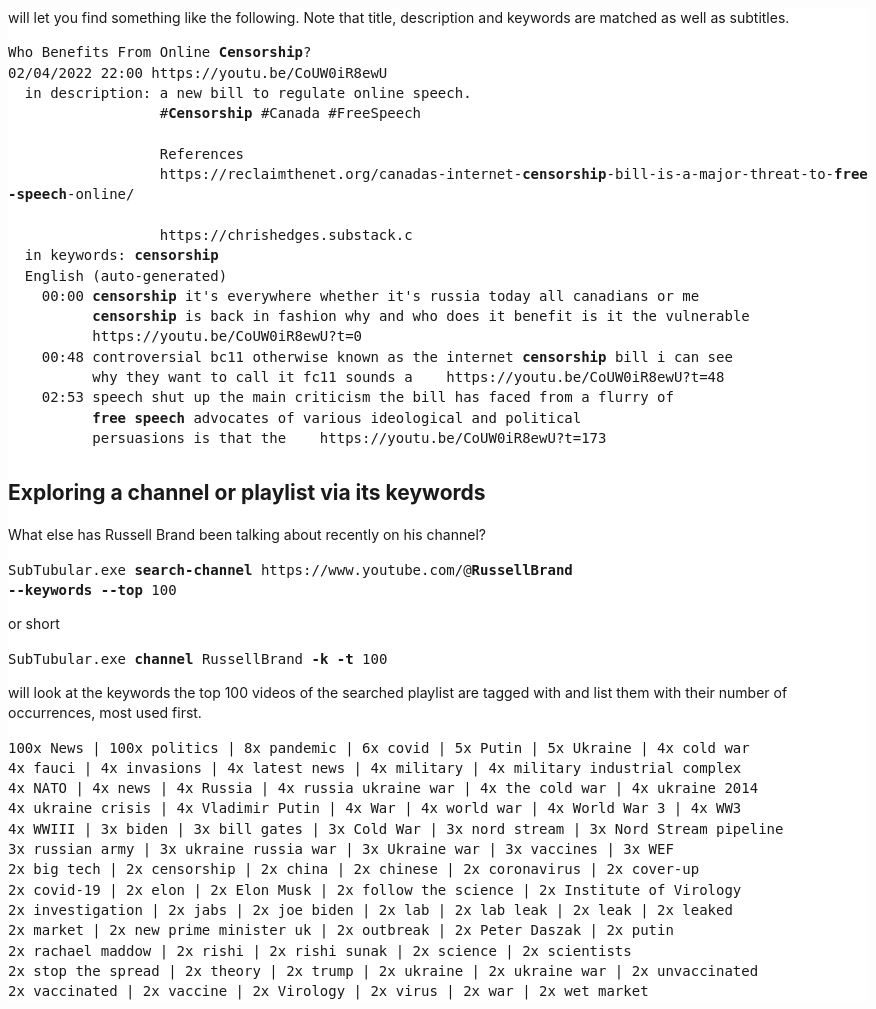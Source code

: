will let you find something like the following.
Note that title, description and keywords are matched as well as subtitles.

<pre>
Who Benefits From Online <b>Censorship</b>?
02/04/2022 22:00 https://youtu.be/CoUW0iR8ewU
  in description: a new bill to regulate online speech.
                  #<b>Censorship</b> #Canada #FreeSpeech

                  References
                  https://reclaimthenet.org/canadas-internet-<b>censorship</b>-bill-is-a-major-threat-to-<b>free-speech</b>-online/

                  https://chrishedges.substack.c
  in keywords: <b>censorship</b>
  English (auto-generated)
    00:00 <b>censorship</b> it's everywhere whether it's russia today all canadians or me
          <b>censorship</b> is back in fashion why and who does it benefit is it the vulnerable
          https://youtu.be/CoUW0iR8ewU?t=0
    00:48 controversial bc11 otherwise known as the internet <b>censorship</b> bill i can see
          why they want to call it fc11 sounds a    https://youtu.be/CoUW0iR8ewU?t=48
    02:53 speech shut up the main criticism the bill has faced from a flurry of
          <b>free speech</b> advocates of various ideological and political
          persuasions is that the    https://youtu.be/CoUW0iR8ewU?t=173
</pre>


## Exploring a channel or playlist via its keywords

What else has Russell Brand been talking about recently on his channel?

<pre>
SubTubular.exe <b>search-channel</b> https://www.youtube.com/@<b>RussellBrand</b>
<b>--keywords</b> <b>--top</b> 100
</pre>

or short

<pre>
SubTubular.exe <b>channel</b> RussellBrand <b>-k</b> <b>-t</b> 100
</pre>

will look at the keywords the top 100 videos of the searched playlist are tagged with and list them with their number of occurrences, most used first.

<pre>
100x News | 100x politics | 8x pandemic | 6x covid | 5x Putin | 5x Ukraine | 4x cold war
4x fauci | 4x invasions | 4x latest news | 4x military | 4x military industrial complex
4x NATO | 4x news | 4x Russia | 4x russia ukraine war | 4x the cold war | 4x ukraine 2014
4x ukraine crisis | 4x Vladimir Putin | 4x War | 4x world war | 4x World War 3 | 4x WW3
4x WWIII | 3x biden | 3x bill gates | 3x Cold War | 3x nord stream | 3x Nord Stream pipeline
3x russian army | 3x ukraine russia war | 3x Ukraine war | 3x vaccines | 3x WEF
2x big tech | 2x censorship | 2x china | 2x chinese | 2x coronavirus | 2x cover-up
2x covid-19 | 2x elon | 2x Elon Musk | 2x follow the science | 2x Institute of Virology
2x investigation | 2x jabs | 2x joe biden | 2x lab | 2x lab leak | 2x leak | 2x leaked
2x market | 2x new prime minister uk | 2x outbreak | 2x Peter Daszak | 2x putin
2x rachael maddow | 2x rishi | 2x rishi sunak | 2x science | 2x scientists
2x stop the spread | 2x theory | 2x trump | 2x ukraine | 2x ukraine war | 2x unvaccinated
2x vaccinated | 2x vaccine | 2x Virology | 2x virus | 2x war | 2x wet market
</pre>
